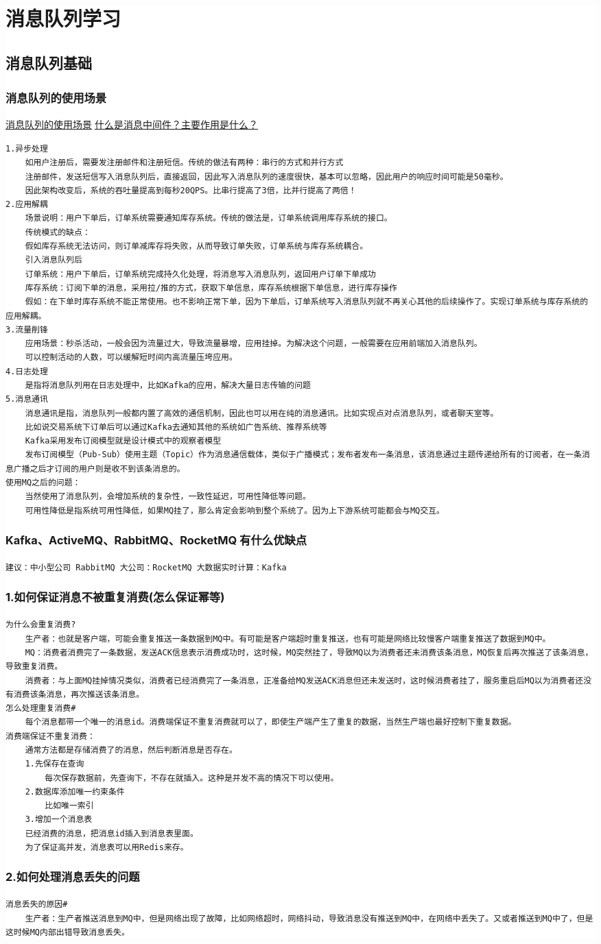 # 消息队列学习
## 消息队列基础
### 消息队列的使用场景
[消息队列的使用场景](https://blog.csdn.net/fygu18/article/details/80863596)
[什么是消息中间件？主要作用是什么？](https://www.cnblogs.com/lm970585581/p/13590761.html)
```markdown
1.异步处理
    如用户注册后，需要发注册邮件和注册短信。传统的做法有两种：串行的方式和并行方式
    注册邮件，发送短信写入消息队列后，直接返回，因此写入消息队列的速度很快，基本可以忽略，因此用户的响应时间可能是50毫秒。
    因此架构改变后，系统的吞吐量提高到每秒20QPS。比串行提高了3倍，比并行提高了两倍！
2.应用解耦
    场景说明：用户下单后，订单系统需要通知库存系统。传统的做法是，订单系统调用库存系统的接口。
    传统模式的缺点：
    假如库存系统无法访问，则订单减库存将失败，从而导致订单失败，订单系统与库存系统耦合。
    引入消息队列后
    订单系统：用户下单后，订单系统完成持久化处理，将消息写入消息队列，返回用户订单下单成功
    库存系统：订阅下单的消息，采用拉/推的方式，获取下单信息，库存系统根据下单信息，进行库存操作
    假如：在下单时库存系统不能正常使用。也不影响正常下单，因为下单后，订单系统写入消息队列就不再关心其他的后续操作了。实现订单系统与库存系统的应用解耦。
3.流量削锋
    应用场景：秒杀活动，一般会因为流量过大，导致流量暴增，应用挂掉。为解决这个问题，一般需要在应用前端加入消息队列。
    可以控制活动的人数，可以缓解短时间内高流量压垮应用。
4.日志处理
    是指将消息队列用在日志处理中，比如Kafka的应用，解决大量日志传输的问题
5.消息通讯
    消息通讯是指，消息队列一般都内置了高效的通信机制，因此也可以用在纯的消息通讯。比如实现点对点消息队列，或者聊天室等。
    比如说交易系统下订单后可以通过Kafka去通知其他的系统如广告系统、推荐系统等
    Kafka采用发布订阅模型就是设计模式中的观察者模型
    发布订阅模型（Pub-Sub）使用主题（Topic）作为消息通信载体，类似于广播模式；发布者发布一条消息，该消息通过主题传递给所有的订阅者，在一条消息广播之后才订阅的用户则是收不到该条消息的。
使用MQ之后的问题：
    当然使用了消息队列，会增加系统的复杂性，一致性延迟，可用性降低等问题。
    可用性降低是指系统可用性降低，如果MQ挂了，那么肯定会影响到整个系统了。因为上下游系统可能都会与MQ交互。
```
### Kafka、ActiveMQ、RabbitMQ、RocketMQ 有什么优缺点
```markdown
建议：中小型公司 RabbitMQ 大公司：RocketMQ 大数据实时计算：Kafka
```
### 1.如何保证消息不被重复消费(怎么保证幂等)
```markdown
为什么会重复消费?
    生产者：也就是客户端，可能会重复推送一条数据到MQ中。有可能是客户端超时重复推送，也有可能是网络比较慢客户端重复推送了数据到MQ中。
    MQ：消费者消费完了一条数据，发送ACK信息表示消费成功时，这时候，MQ突然挂了，导致MQ以为消费者还未消费该条消息，MQ恢复后再次推送了该条消息，导致重复消费。
    消费者：与上面MQ挂掉情况类似，消费者已经消费完了一条消息，正准备给MQ发送ACK消息但还未发送时，这时候消费者挂了，服务重启后MQ以为消费者还没有消费该条消息，再次推送该条消息。
怎么处理重复消费#
    每个消息都带一个唯一的消息id。消费端保证不重复消费就可以了，即使生产端产生了重复的数据，当然生产端也最好控制下重复数据。
消费端保证不重复消费：
    通常方法都是存储消费了的消息，然后判断消息是否存在。
    1.先保存在查询
        每次保存数据前，先查询下，不存在就插入。这种是并发不高的情况下可以使用。
    2.数据库添加唯一约束条件
        比如唯一索引
    3.增加一个消息表
    已经消费的消息，把消息id插入到消息表里面。
    为了保证高并发，消息表可以用Redis来存。
```
### 2.如何处理消息丢失的问题
```markdown
消息丢失的原因#
    生产者：生产者推送消息到MQ中，但是网络出现了故障，比如网络超时，网络抖动，导致消息没有推送到MQ中，在网络中丢失了。又或者推送到MQ中了，但是这时候MQ内部出错导致消息丢失。
```
